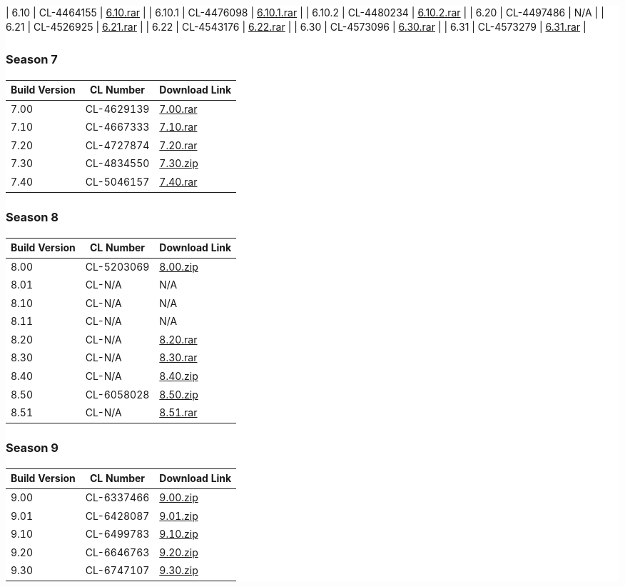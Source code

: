 | 6.10 | CL-4464155 | [6.10.rar](https://public.simplyblk.xyz/6.10.rar) |
| 6.10.1 | CL-4476098 | [6.10.1.rar](https://public.simplyblk.xyz/6.10.1.rar) |
| 6.10.2 | CL-4480234 | [6.10.2.rar](https://public.simplyblk.xyz/6.10.2.rar) |
| 6.20 | CL-4497486 | N/A |
| 6.21 | CL-4526925 | [6.21.rar](https://public.simplyblk.xyz/6.21.rar) |
| 6.22 | CL-4543176 | [6.22.rar](https://public.simplyblk.xyz/6.22.rar) |
| 6.30 | CL-4573096 | [6.30.rar](https://public.simplyblk.xyz/6.30.rar) |
| 6.31 | CL-4573279 | [6.31.rar](https://public.simplyblk.xyz/6.31.rar) |

### Season 7
| Build Version | CL Number | Download Link |
|---------------|-----------|----------------|
| 7.00 | CL-4629139 | [7.00.rar](https://public.simplyblk.xyz/7.00.rar) |
| 7.10 | CL-4667333 | [7.10.rar](https://public.simplyblk.xyz/7.10.rar) |
| 7.20 | CL-4727874 | [7.20.rar](https://public.simplyblk.xyz/7.20.rar) |
| 7.30 | CL-4834550 | [7.30.zip](https://public.simplyblk.xyz/7.30.zip) |
| 7.40 | CL-5046157 | [7.40.rar](https://public.simplyblk.xyz/7.40.rar) |

### Season 8
| Build Version | CL Number | Download Link |
|---------------|-----------|----------------|
| 8.00 | CL-5203069 | [8.00.zip](https://public.simplyblk.xyz/8.00.zip) |
| 8.01 | CL-N/A | N/A |
| 8.10 | CL-N/A | N/A |
| 8.11 | CL-N/A | N/A |
| 8.20 | CL-N/A | [8.20.rar](https://public.simplyblk.xyz/8.20.rar) |
| 8.30 | CL-N/A | [8.30.rar](https://public.simplyblk.xyz/8.30.rar) |
| 8.40 | CL-N/A | [8.40.zip](https://public.simplyblk.xyz/8.40.zip) |
| 8.50 | CL-6058028 | [8.50.zip](https://public.simplyblk.xyz/8.50.zip) |
| 8.51 | CL-N/A | [8.51.rar](https://public.simplyblk.xyz/8.51.rar) |

### Season 9
| Build Version | CL Number | Download Link |
|---------------|-----------|----------------|
| 9.00 | CL-6337466 | [9.00.zip](https://public.simplyblk.xyz/9.00.zip) |
| 9.01 | CL-6428087 | [9.01.zip](https://public.simplyblk.xyz/9.01.zip) |
| 9.10 | CL-6499783 | [9.10.zip](https://public.simplyblk.xyz/9.10.zip) |
| 9.20 | CL-6646763 | [9.20.zip](https://public.simplyblk.xyz/9.20.zip) |
| 9.30 | CL-6747107 | [9.30.zip](https://public.simplyblk.xyz/9.30.zip) |
